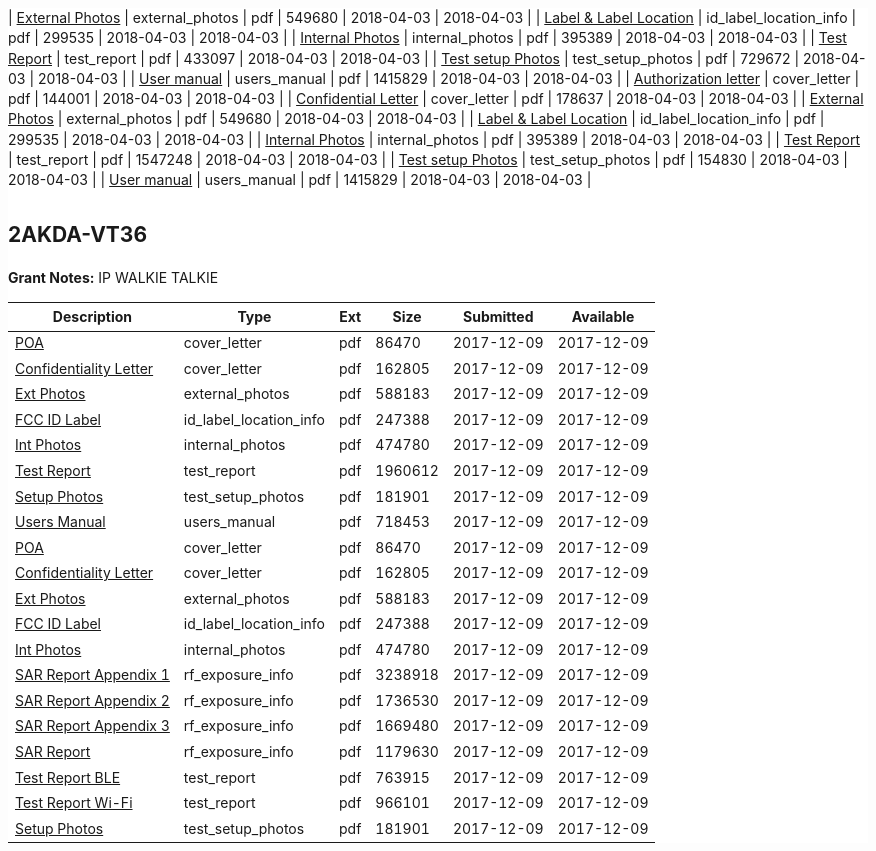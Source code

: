 | [External Photos](2AKDA-VT26W/b8d6780a5de08e17f690e922cf50bd4f/3805253.pdf) | external_photos | pdf | 549680 | 2018-04-03 | 2018-04-03 |
| [Label & Label Location](2AKDA-VT26W/b8d6780a5de08e17f690e922cf50bd4f/3805254.pdf) | id_label_location_info | pdf | 299535 | 2018-04-03 | 2018-04-03 |
| [Internal Photos](2AKDA-VT26W/b8d6780a5de08e17f690e922cf50bd4f/3805255.pdf) | internal_photos | pdf | 395389 | 2018-04-03 | 2018-04-03 |
| [Test Report](2AKDA-VT26W/b8d6780a5de08e17f690e922cf50bd4f/3805258.pdf) | test_report | pdf | 433097 | 2018-04-03 | 2018-04-03 |
| [Test setup Photos](2AKDA-VT26W/b8d6780a5de08e17f690e922cf50bd4f/3805259.pdf) | test_setup_photos | pdf | 729672 | 2018-04-03 | 2018-04-03 |
| [User manual](2AKDA-VT26W/b8d6780a5de08e17f690e922cf50bd4f/3805260.pdf) | users_manual | pdf | 1415829 | 2018-04-03 | 2018-04-03 |
| [Authorization letter](2AKDA-VT26W/e407532ec93bd87c89659968ab477d64/3805250.pdf) | cover_letter | pdf | 144001 | 2018-04-03 | 2018-04-03 |
| [Confidential Letter](2AKDA-VT26W/e407532ec93bd87c89659968ab477d64/3805251.pdf) | cover_letter | pdf | 178637 | 2018-04-03 | 2018-04-03 |
| [External Photos](2AKDA-VT26W/e407532ec93bd87c89659968ab477d64/3805253.pdf) | external_photos | pdf | 549680 | 2018-04-03 | 2018-04-03 |
| [Label & Label Location](2AKDA-VT26W/e407532ec93bd87c89659968ab477d64/3805254.pdf) | id_label_location_info | pdf | 299535 | 2018-04-03 | 2018-04-03 |
| [Internal Photos](2AKDA-VT26W/e407532ec93bd87c89659968ab477d64/3805255.pdf) | internal_photos | pdf | 395389 | 2018-04-03 | 2018-04-03 |
| [Test Report](2AKDA-VT26W/e407532ec93bd87c89659968ab477d64/3805308.pdf) | test_report | pdf | 1547248 | 2018-04-03 | 2018-04-03 |
| [Test setup Photos](2AKDA-VT26W/e407532ec93bd87c89659968ab477d64/3805309.pdf) | test_setup_photos | pdf | 154830 | 2018-04-03 | 2018-04-03 |
| [User manual](2AKDA-VT26W/e407532ec93bd87c89659968ab477d64/3805260.pdf) | users_manual | pdf | 1415829 | 2018-04-03 | 2018-04-03 |
## 2AKDA-VT36
**Grant Notes:** IP WALKIE TALKIE

| Description | Type | Ext | Size | Submitted | Available |
| ----------- | ---- | --- | ---- | --------- | --------- |
| [POA](2AKDA-VT36/3db4d26f71065cb8f3ef7610b7932050/3669024.pdf) | cover_letter | pdf | 86470 | 2017-12-09 | 2017-12-09 |
| [Confidentiality Letter](2AKDA-VT36/3db4d26f71065cb8f3ef7610b7932050/3669029.pdf) | cover_letter | pdf | 162805 | 2017-12-09 | 2017-12-09 |
| [Ext Photos](2AKDA-VT36/3db4d26f71065cb8f3ef7610b7932050/3669045.pdf) | external_photos | pdf | 588183 | 2017-12-09 | 2017-12-09 |
| [FCC ID Label](2AKDA-VT36/3db4d26f71065cb8f3ef7610b7932050/3669104.pdf) | id_label_location_info | pdf | 247388 | 2017-12-09 | 2017-12-09 |
| [Int Photos](2AKDA-VT36/3db4d26f71065cb8f3ef7610b7932050/3669125.pdf) | internal_photos | pdf | 474780 | 2017-12-09 | 2017-12-09 |
| [Test Report](2AKDA-VT36/3db4d26f71065cb8f3ef7610b7932050/3669252.pdf) | test_report | pdf | 1960612 | 2017-12-09 | 2017-12-09 |
| [Setup Photos](2AKDA-VT36/3db4d26f71065cb8f3ef7610b7932050/3669281.pdf) | test_setup_photos | pdf | 181901 | 2017-12-09 | 2017-12-09 |
| [Users Manual](2AKDA-VT36/3db4d26f71065cb8f3ef7610b7932050/3669277.pdf) | users_manual | pdf | 718453 | 2017-12-09 | 2017-12-09 |
| [POA](2AKDA-VT36/104c42fb4d0c20237aff8575d6ae8e38/3669024.pdf) | cover_letter | pdf | 86470 | 2017-12-09 | 2017-12-09 |
| [Confidentiality Letter](2AKDA-VT36/104c42fb4d0c20237aff8575d6ae8e38/3669029.pdf) | cover_letter | pdf | 162805 | 2017-12-09 | 2017-12-09 |
| [Ext Photos](2AKDA-VT36/104c42fb4d0c20237aff8575d6ae8e38/3669045.pdf) | external_photos | pdf | 588183 | 2017-12-09 | 2017-12-09 |
| [FCC ID Label](2AKDA-VT36/104c42fb4d0c20237aff8575d6ae8e38/3669104.pdf) | id_label_location_info | pdf | 247388 | 2017-12-09 | 2017-12-09 |
| [Int Photos](2AKDA-VT36/104c42fb4d0c20237aff8575d6ae8e38/3669125.pdf) | internal_photos | pdf | 474780 | 2017-12-09 | 2017-12-09 |
| [SAR Report Appendix 1](2AKDA-VT36/104c42fb4d0c20237aff8575d6ae8e38/3669037.pdf) | rf_exposure_info | pdf | 3238918 | 2017-12-09 | 2017-12-09 |
| [SAR Report Appendix 2](2AKDA-VT36/104c42fb4d0c20237aff8575d6ae8e38/3669238.pdf) | rf_exposure_info | pdf | 1736530 | 2017-12-09 | 2017-12-09 |
| [SAR Report Appendix 3](2AKDA-VT36/104c42fb4d0c20237aff8575d6ae8e38/3669280.pdf) | rf_exposure_info | pdf | 1669480 | 2017-12-09 | 2017-12-09 |
| [SAR Report](2AKDA-VT36/104c42fb4d0c20237aff8575d6ae8e38/3669295.pdf) | rf_exposure_info | pdf | 1179630 | 2017-12-09 | 2017-12-09 |
| [Test Report BLE](2AKDA-VT36/104c42fb4d0c20237aff8575d6ae8e38/3669261.pdf) | test_report | pdf | 763915 | 2017-12-09 | 2017-12-09 |
| [Test Report Wi-Fi](2AKDA-VT36/104c42fb4d0c20237aff8575d6ae8e38/3669330.pdf) | test_report | pdf | 966101 | 2017-12-09 | 2017-12-09 |
| [Setup Photos](2AKDA-VT36/104c42fb4d0c20237aff8575d6ae8e38/3669269.pdf) | test_setup_photos | pdf | 181901 | 2017-12-09 | 2017-12-09 |
